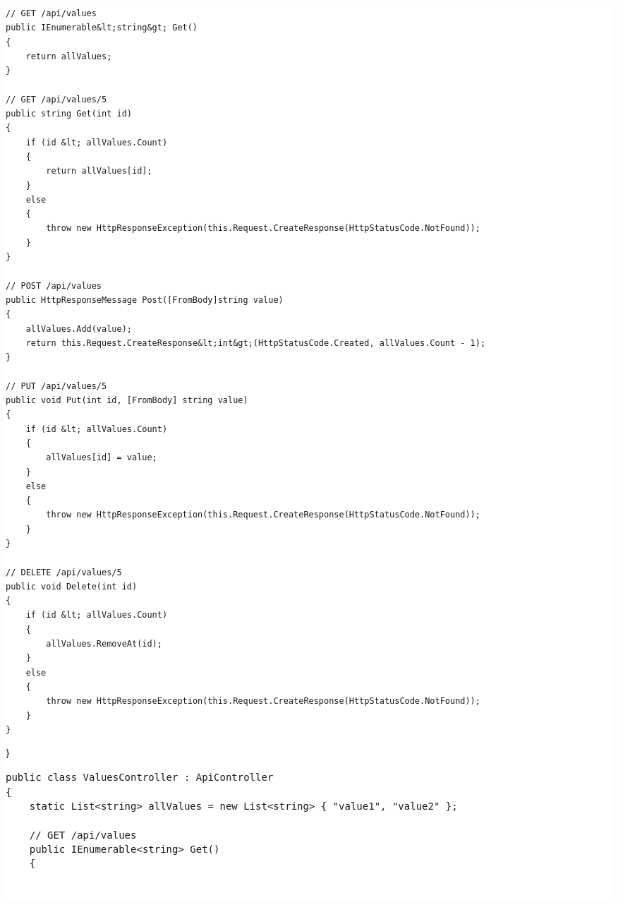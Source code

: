     // GET /api/values
    public IEnumerable&lt;string&gt; Get()
    {
        return allValues;
    }
 
    // GET /api/values/5
    public string Get(int id)
    {
        if (id &lt; allValues.Count)
        {
            return allValues[id];
        }
        else
        {
            throw new HttpResponseException(this.Request.CreateResponse(HttpStatusCode.NotFound));
        }
    }
 
    // POST /api/values
    public HttpResponseMessage Post([FromBody]string value)
    {
        allValues.Add(value);
        return this.Request.CreateResponse&lt;int&gt;(HttpStatusCode.Created, allValues.Count - 1);
    }
 
    // PUT /api/values/5
    public void Put(int id, [FromBody] string value)
    {
        if (id &lt; allValues.Count)
        {
            allValues[id] = value;
        }
        else
        {
            throw new HttpResponseException(this.Request.CreateResponse(HttpStatusCode.NotFound));
        }
    }
 
    // DELETE /api/values/5
    public void Delete(int id)
    {
        if (id &lt; allValues.Count)
        {
            allValues.RemoveAt(id);
        }
        else
        {
            throw new HttpResponseException(this.Request.CreateResponse(HttpStatusCode.NotFound));
        }
    }
}</pre>
<div class="preview">
<pre class="csharp"><span class="cs__keyword">public</span>&nbsp;<span class="cs__keyword">class</span>&nbsp;ValuesController&nbsp;:&nbsp;ApiController&nbsp;
{&nbsp;
&nbsp;&nbsp;&nbsp;&nbsp;<span class="cs__keyword">static</span>&nbsp;List&lt;<span class="cs__keyword">string</span>&gt;&nbsp;allValues&nbsp;=&nbsp;<span class="cs__keyword">new</span>&nbsp;List&lt;<span class="cs__keyword">string</span>&gt;&nbsp;{&nbsp;<span class="cs__string">&quot;value1&quot;</span>,&nbsp;<span class="cs__string">&quot;value2&quot;</span>&nbsp;};&nbsp;
&nbsp;&nbsp;
&nbsp;&nbsp;&nbsp;&nbsp;<span class="cs__com">//&nbsp;GET&nbsp;/api/values</span>&nbsp;
&nbsp;&nbsp;&nbsp;&nbsp;<span class="cs__keyword">public</span>&nbsp;IEnumerable&lt;<span class="cs__keyword">string</span>&gt;&nbsp;Get()&nbsp;
&nbsp;&nbsp;&nbsp;&nbsp;{&nbsp;